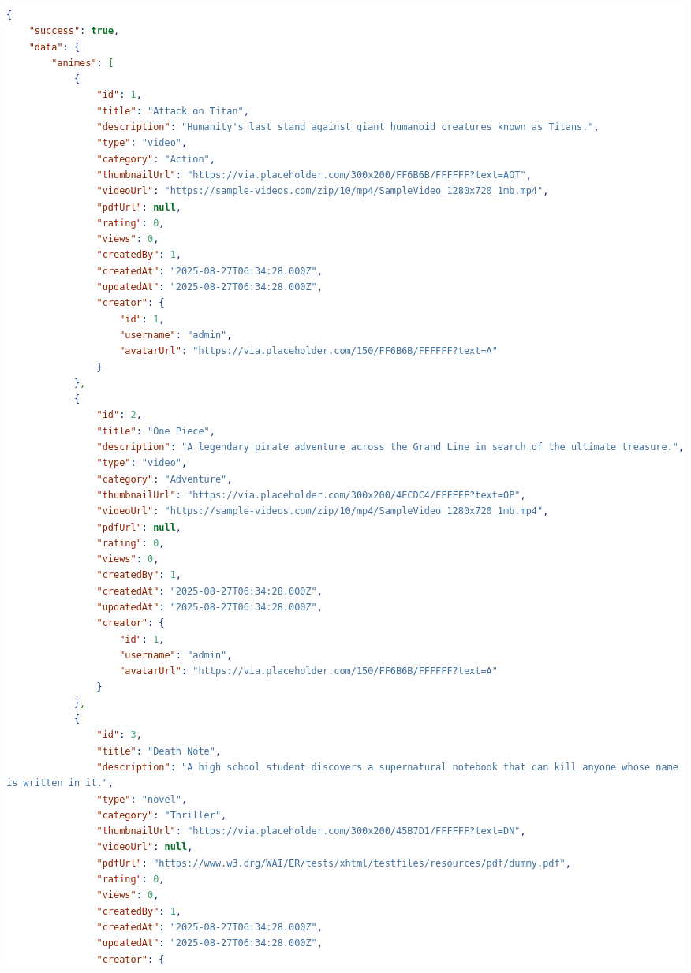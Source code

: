 ```json
{
    "success": true,
    "data": {
        "animes": [
            {
                "id": 1,
                "title": "Attack on Titan",
                "description": "Humanity's last stand against giant humanoid creatures known as Titans.",
                "type": "video",
                "category": "Action",
                "thumbnailUrl": "https://via.placeholder.com/300x200/FF6B6B/FFFFFF?text=AOT",
                "videoUrl": "https://sample-videos.com/zip/10/mp4/SampleVideo_1280x720_1mb.mp4",
                "pdfUrl": null,
                "rating": 0,
                "views": 0,
                "createdBy": 1,
                "createdAt": "2025-08-27T06:34:28.000Z",
                "updatedAt": "2025-08-27T06:34:28.000Z",
                "creator": {
                    "id": 1,
                    "username": "admin",
                    "avatarUrl": "https://via.placeholder.com/150/FF6B6B/FFFFFF?text=A"
                }
            },
            {
                "id": 2,
                "title": "One Piece",
                "description": "A legendary pirate adventure across the Grand Line in search of the ultimate treasure.",
                "type": "video",
                "category": "Adventure",
                "thumbnailUrl": "https://via.placeholder.com/300x200/4ECDC4/FFFFFF?text=OP",
                "videoUrl": "https://sample-videos.com/zip/10/mp4/SampleVideo_1280x720_1mb.mp4",
                "pdfUrl": null,
                "rating": 0,
                "views": 0,
                "createdBy": 1,
                "createdAt": "2025-08-27T06:34:28.000Z",
                "updatedAt": "2025-08-27T06:34:28.000Z",
                "creator": {
                    "id": 1,
                    "username": "admin",
                    "avatarUrl": "https://via.placeholder.com/150/FF6B6B/FFFFFF?text=A"
                }
            },
            {
                "id": 3,
                "title": "Death Note",
                "description": "A high school student discovers a supernatural notebook that can kill anyone whose name is written in it.",
                "type": "novel",
                "category": "Thriller",
                "thumbnailUrl": "https://via.placeholder.com/300x200/45B7D1/FFFFFF?text=DN",
                "videoUrl": null,
                "pdfUrl": "https://www.w3.org/WAI/ER/tests/xhtml/testfiles/resources/pdf/dummy.pdf",
                "rating": 0,
                "views": 0,
                "createdBy": 1,
                "createdAt": "2025-08-27T06:34:28.000Z",
                "updatedAt": "2025-08-27T06:34:28.000Z",
                "creator": {
```